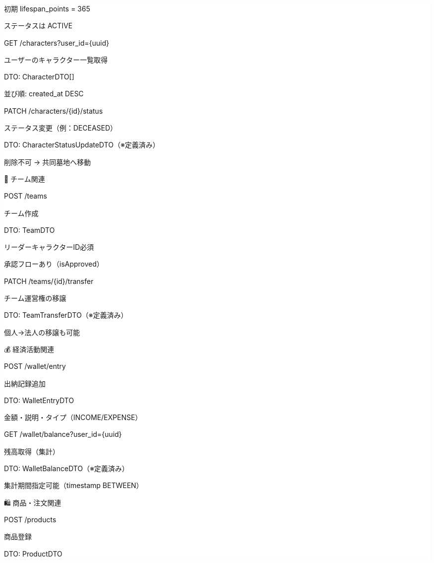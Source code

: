 初期 lifespan_points = 365

ステータスは ACTIVE

GET /characters?user_id={uuid}

ユーザーのキャラクター一覧取得

DTO: CharacterDTO[]

並び順: created_at DESC

PATCH /characters/{id}/status

ステータス変更（例：DECEASED）

DTO: CharacterStatusUpdateDTO（※定義済み）

削除不可 → 共同墓地へ移動

👥 チーム関連

POST /teams

チーム作成

DTO: TeamDTO

リーダーキャラクターID必須

承認フローあり（isApproved）

PATCH /teams/{id}/transfer

チーム運営権の移譲

DTO: TeamTransferDTO（※定義済み）

個人→法人の移譲も可能

💰 経済活動関連

POST /wallet/entry

出納記録追加

DTO: WalletEntryDTO

金額・説明・タイプ（INCOME/EXPENSE）

GET /wallet/balance?user_id={uuid}

残高取得（集計）

DTO: WalletBalanceDTO（※定義済み）

集計期間指定可能（timestamp BETWEEN）

🛍️ 商品・注文関連

POST /products

商品登録

DTO: ProductDTO
